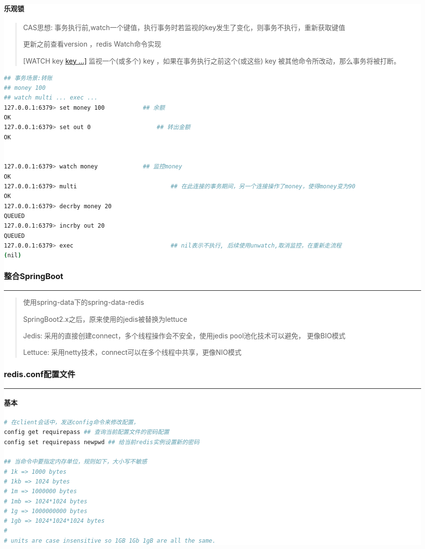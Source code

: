 #### 乐观锁

> CAS思想: 事务执行前,watch一个键值，执行事务时若监视的key发生了变化，则事务不执行，重新获取键值
>
> 更新之前查看version ，redis Watch命令实现
>
> [WATCH key [key ...\]](https://www.redis.net.cn/order/3642.html) 监视一个(或多个) key ，如果在事务执行之前这个(或这些) key 被其他命令所改动，那么事务将被打断。

```sh
## 事务场景:转账
## money 100
## watch multi ... exec ...  
127.0.0.1:6379> set money 100			## 余额
OK
127.0.0.1:6379> set out 0					## 转出金额
OK


127.0.0.1:6379> watch money				## 监控money
OK
127.0.0.1:6379> multi							## 在此连接的事务期间，另一个连接操作了money，使得money变为90
OK
127.0.0.1:6379> decrby money 20
QUEUED
127.0.0.1:6379> incrby out 20
QUEUED
127.0.0.1:6379> exec							## nil表示不执行, 后续使用unwatch,取消监控，在重新走流程
(nil)

```



### 整合SpringBoot

----

> 使用spring-data下的spring-data-redis
>
>SpringBoot2.x之后，原来使用的jedis被替换为lettuce
>
>Jedis: 采用的直接创建connect，多个线程操作会不安全，使用jedis pool池化技术可以避免， 更像BIO模式
>
>Lettuce: 采用netty技术，connect可以在多个线程中共享，更像NIO模式

### redis.conf配置文件

------

#### 基本

```sh
# 在client会话中，发送config命令来修改配置，
config get requirepass ## 查询当前配置文件的密码配置
config set requirepass newpwd ## 给当前redis实例设置新的密码

## 当命令中要指定内存单位，规则如下，大小写不敏感
# 1k => 1000 bytes
# 1kb => 1024 bytes
# 1m => 1000000 bytes
# 1mb => 1024*1024 bytes
# 1g => 1000000000 bytes
# 1gb => 1024*1024*1024 bytes
#
# units are case insensitive so 1GB 1Gb 1gB are all the same.
```